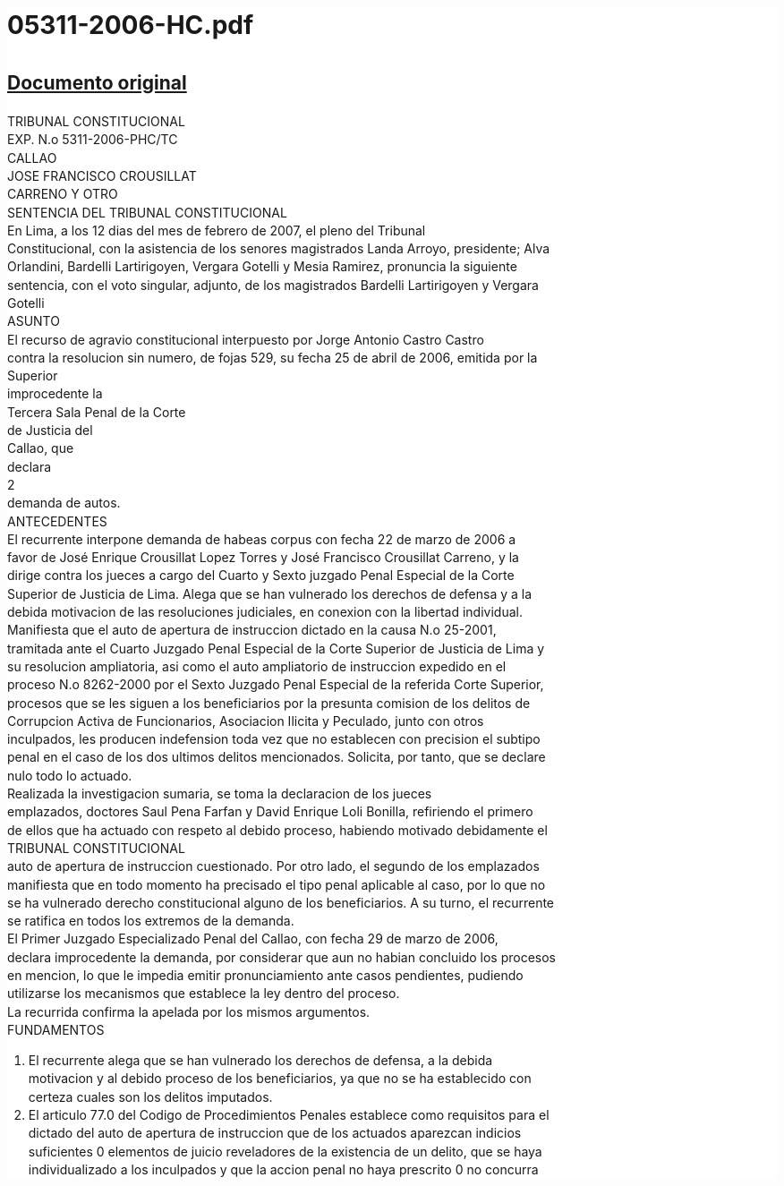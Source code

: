 
05311-2006-HC.pdf
=================
  
[Documento original](https://tc.gob.pe/jurisprudencia/2007/05311-2006-HC.pdf)  
---  
TRIBUNAL CONSTITUCIONAL  
EXP. N.o 5311-2006-PHC/TC  
CALLAO  
JOSE FRANCISCO CROUSILLAT  
CARRENO Y OTRO  
SENTENCIA DEL TRIBUNAL CONSTITUCIONAL  
En Lima, a los 12 dias del mes de febrero de 2007, el pleno del Tribunal  
Constitucional, con la asistencia de los senores magistrados Landa Arroyo, presidente; Alva  
Orlandini, Bardelli Lartirigoyen, Vergara Gotelli y Mesia Ramirez, pronuncia la siguiente  
sentencia, con el voto singular, adjunto, de los magistrados Bardelli Lartirigoyen y Vergara  
Gotelli  
ASUNTO  
El recurso de agravio constitucional interpuesto por Jorge Antonio Castro Castro  
contra la resolucion sin numero, de fojas 529, su fecha 25 de abril de 2006, emitida por la  
Superior  
improcedente la  
Tercera Sala Penal de la Corte  
de Justicia del  
Callao, que  
declara  
2  
demanda de autos.  
ANTECEDENTES  
El recurrente interpone demanda de habeas corpus con fecha 22 de marzo de 2006 a  
favor de José Enrique Crousillat Lopez Torres y José Francisco Crousillat Carreno, y la  
dirige contra los jueces a cargo del Cuarto y Sexto juzgado Penal Especial de la Corte  
Superior de Justicia de Lima. Alega que se han vulnerado los derechos de defensa y a la  
debida motivacion de las resoluciones judiciales, en conexion con la libertad individual.  
Manifiesta que el auto de apertura de instruccion dictado en la causa N.o 25-2001,  
tramitada ante el Cuarto Juzgado Penal Especial de la Corte Superior de Justicia de Lima y  
su resolucion ampliatoria, asi como el auto ampliatorio de instruccion expedido en el  
proceso N.o 8262-2000 por el Sexto Juzgado Penal Especial de la referida Corte Superior,  
procesos que se les siguen a los beneficiarios por la presunta comision de los delitos de  
Corrupcion Activa de Funcionarios, Asociacion Ilicita y Peculado, junto con otros  
inculpados, les producen indefension toda vez que no establecen con precision el subtipo  
penal en el caso de los dos ultimos delitos mencionados. Solicita, por tanto, que se declare  
nulo todo lo actuado.  
Realizada la investigacion sumaria, se toma la declaracion de los jueces  
emplazados, doctores Saul Pena Farfan y David Enrique Loli Bonilla, refiriendo el primero  
de ellos que ha actuado con respeto al debido proceso, habiendo motivado debidamente el  
TRIBUNAL CONSTITUCIONAL  
auto de apertura de instruccion cuestionado. Por otro lado, el segundo de los emplazados  
manifiesta que en todo momento ha precisado el tipo penal aplicable al caso, por lo que no  
se ha vulnerado derecho constitucional alguno de los beneficiarios. A su turno, el recurrente  
se ratifica en todos los extremos de la demanda.  
El Primer Juzgado Especializado Penal del Callao, con fecha 29 de marzo de 2006,  
declara improcedente la demanda, por considerar que aun no habian concluido los procesos  
en mencion, lo que le impedia emitir pronunciamiento ante casos pendientes, pudiendo  
utilizarse los mecanismos que establece la ley dentro del proceso.  
La recurrida confirma la apelada por los mismos argumentos.  
FUNDAMENTOS  
1. El recurrente alega que se han vulnerado los derechos de defensa, a la debida  
motivacion y al debido proceso de los beneficiarios, ya que no se ha establecido con  
certeza cuales son los delitos imputados.  
2. El articulo 77.0 del Codigo de Procedimientos Penales establece como requisitos para el  
dictado del auto de apertura de instruccion que de los actuados aparezcan indicios  
suficientes 0 elementos de juicio reveladores de la existencia de un delito, que se haya  
individualizado a los inculpados y que la accion penal no haya prescrito 0 no concurra  